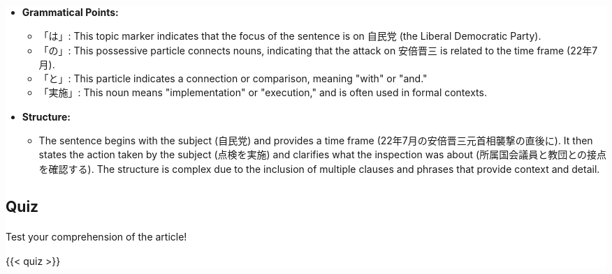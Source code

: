    - **Grammatical Points:**
     - 「は」: This topic marker indicates that the focus of the sentence is on 自民党 (the Liberal Democratic Party).
     - 「の」: This possessive particle connects nouns, indicating that the attack on 安倍晋三 is related to the time frame (22年7月).
     - 「と」: This particle indicates a connection or comparison, meaning "with" or "and."
     - 「実施」: This noun means "implementation" or "execution," and is often used in formal contexts.

   - **Structure:**
     - The sentence begins with the subject (自民党) and provides a time frame (22年7月の安倍晋三元首相襲撃の直後に). It then states the action taken by the subject (点検を実施) and clarifies what the inspection was about (所属国会議員と教団との接点を確認する). The structure is complex due to the inclusion of multiple clauses and phrases that provide context and detail.

## Quiz

Test your comprehension of the article!

{{< quiz >}}